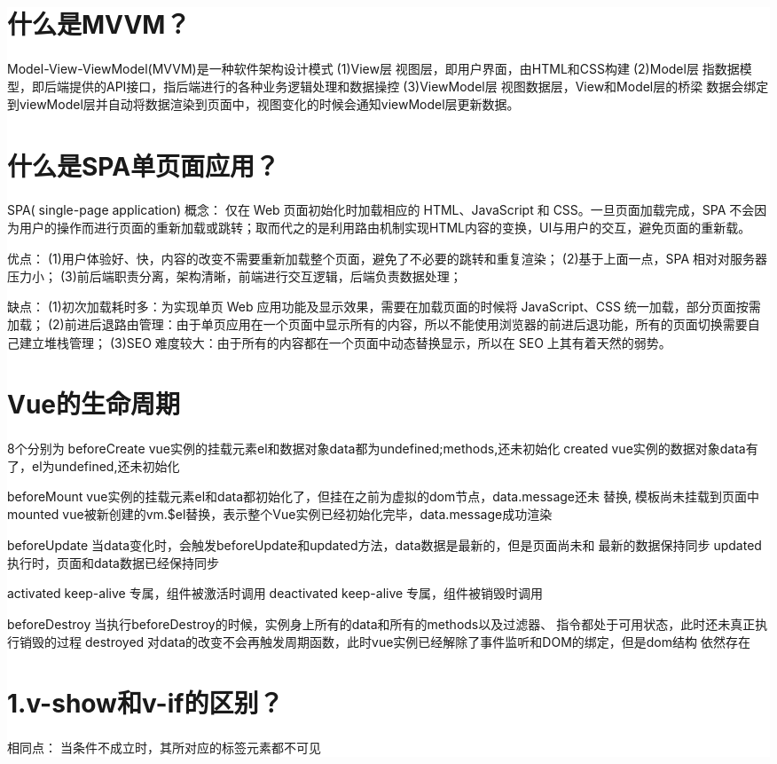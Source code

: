 # 什么是MVVM？
Model-View-ViewModel(MVVM)是一种软件架构设计模式
(1)View层
视图层，即用户界面，由HTML和CSS构建
(2)Model层
指数据模型，即后端提供的API接口，指后端进行的各种业务逻辑处理和数据操控
(3)ViewModel层
视图数据层，View和Model层的桥梁
数据会绑定到viewModel层并自动将数据渲染到页面中，视图变化的时候会通知viewModel层更新数据。

# 什么是SPA单页面应用？
SPA( single-page application)
概念：
仅在 Web 页面初始化时加载相应的 HTML、JavaScript 和 CSS。一旦页面加载完成，SPA 不会因为用户的操作而进行页面的重新加载或跳转；取而代之的是利用路由机制实现HTML内容的变换，UI与用户的交互，避免页面的重新载。

优点：
(1)用户体验好、快，内容的改变不需要重新加载整个页面，避免了不必要的跳转和重复渲染；
(2)基于上面一点，SPA 相对对服务器压力小；
(3)前后端职责分离，架构清晰，前端进行交互逻辑，后端负责数据处理；

缺点：
(1)初次加载耗时多：为实现单页 Web 应用功能及显示效果，需要在加载页面的时候将 JavaScript、CSS 统一加载，部分页面按需加载；
(2)前进后退路由管理：由于单页应用在一个页面中显示所有的内容，所以不能使用浏览器的前进后退功能，所有的页面切换需要自己建立堆栈管理；
(3)SEO 难度较大：由于所有的内容都在一个页面中动态替换显示，所以在 SEO 上其有着天然的弱势。

# Vue的生命周期
8个分别为
beforeCreate  vue实例的挂载元素el和数据对象data都为undefined;methods,还未初始化
created       vue实例的数据对象data有了，el为undefined,还未初始化


beforeMount   vue实例的挂载元素el和data都初始化了，但挂在之前为虚拟的dom节点，data.message还未
              替换, 模板尚未挂载到页面中
mounted       vue被新创建的vm.$el替换，表示整个Vue实例已经初始化完毕，data.message成功渲染


beforeUpdate  当data变化时，会触发beforeUpdate和updated方法，data数据是最新的，但是页面尚未和
              最新的数据保持同步
updated       执行时，页面和data数据已经保持同步


activated     keep-alive 专属，组件被激活时调用
deactivated   keep-alive 专属，组件被销毁时调用


beforeDestroy 当执行beforeDestroy的时候，实例身上所有的data和所有的methods以及过滤器、
              指令都处于可用状态，此时还未真正执行销毁的过程
destroyed     对data的改变不会再触发周期函数，此时vue实例已经解除了事件监听和DOM的绑定，但是dom结构
              依然存在

# 1.v-show和v-if的区别？
相同点： 当条件不成立时，其所对应的标签元素都不可见
